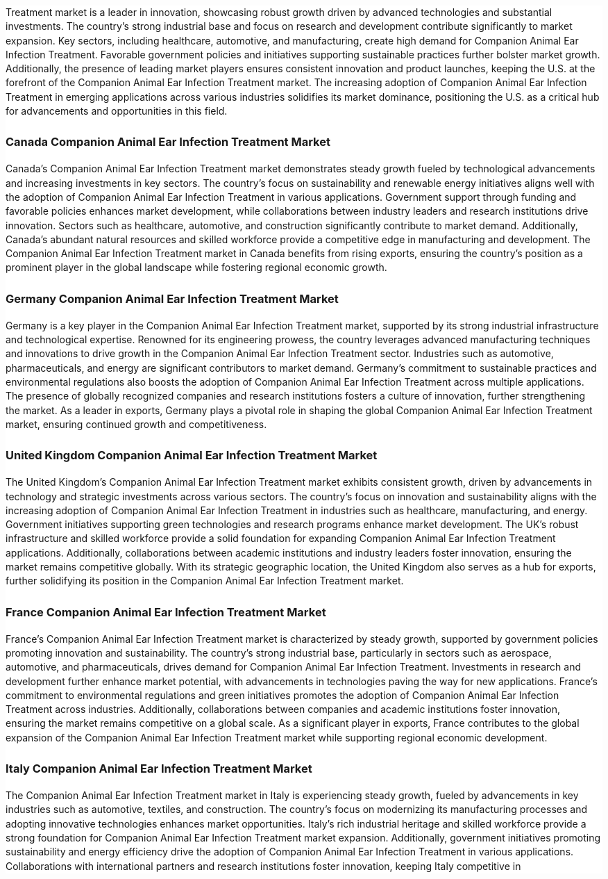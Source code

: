 Treatment market is a leader in innovation, showcasing robust growth driven by advanced technologies and substantial investments. The country&rsquo;s strong industrial base and focus on research and development contribute significantly to market expansion. Key sectors, including healthcare, automotive, and manufacturing, create high demand for Companion Animal Ear Infection Treatment. Favorable government policies and initiatives supporting sustainable practices further bolster market growth. Additionally, the presence of leading market players ensures consistent innovation and product launches, keeping the U.S. at the forefront of the Companion Animal Ear Infection Treatment market. The increasing adoption of Companion Animal Ear Infection Treatment in emerging applications across various industries solidifies its market dominance, positioning the U.S. as a critical hub for advancements and opportunities in this field.</p><h3>Canada Companion Animal Ear Infection Treatment Market</h3><p>Canada&rsquo;s Companion Animal Ear Infection Treatment market demonstrates steady growth fueled by technological advancements and increasing investments in key sectors. The country&rsquo;s focus on sustainability and renewable energy initiatives aligns well with the adoption of Companion Animal Ear Infection Treatment in various applications. Government support through funding and favorable policies enhances market development, while collaborations between industry leaders and research institutions drive innovation. Sectors such as healthcare, automotive, and construction significantly contribute to market demand. Additionally, Canada&rsquo;s abundant natural resources and skilled workforce provide a competitive edge in manufacturing and development. The Companion Animal Ear Infection Treatment market in Canada benefits from rising exports, ensuring the country&rsquo;s position as a prominent player in the global landscape while fostering regional economic growth.</p><h3>Germany Companion Animal Ear Infection Treatment Market</h3><p>Germany is a key player in the Companion Animal Ear Infection Treatment market, supported by its strong industrial infrastructure and technological expertise. Renowned for its engineering prowess, the country leverages advanced manufacturing techniques and innovations to drive growth in the Companion Animal Ear Infection Treatment sector. Industries such as automotive, pharmaceuticals, and energy are significant contributors to market demand. Germany&rsquo;s commitment to sustainable practices and environmental regulations also boosts the adoption of Companion Animal Ear Infection Treatment across multiple applications. The presence of globally recognized companies and research institutions fosters a culture of innovation, further strengthening the market. As a leader in exports, Germany plays a pivotal role in shaping the global Companion Animal Ear Infection Treatment market, ensuring continued growth and competitiveness.</p><h3>United Kingdom Companion Animal Ear Infection Treatment Market</h3><p>The United Kingdom&rsquo;s Companion Animal Ear Infection Treatment market exhibits consistent growth, driven by advancements in technology and strategic investments across various sectors. The country&rsquo;s focus on innovation and sustainability aligns with the increasing adoption of Companion Animal Ear Infection Treatment in industries such as healthcare, manufacturing, and energy. Government initiatives supporting green technologies and research programs enhance market development. The UK&rsquo;s robust infrastructure and skilled workforce provide a solid foundation for expanding Companion Animal Ear Infection Treatment applications. Additionally, collaborations between academic institutions and industry leaders foster innovation, ensuring the market remains competitive globally. With its strategic geographic location, the United Kingdom also serves as a hub for exports, further solidifying its position in the Companion Animal Ear Infection Treatment market.</p><h3>France Companion Animal Ear Infection Treatment Market</h3><p>France&rsquo;s Companion Animal Ear Infection Treatment market is characterized by steady growth, supported by government policies promoting innovation and sustainability. The country&rsquo;s strong industrial base, particularly in sectors such as aerospace, automotive, and pharmaceuticals, drives demand for Companion Animal Ear Infection Treatment. Investments in research and development further enhance market potential, with advancements in technologies paving the way for new applications. France&rsquo;s commitment to environmental regulations and green initiatives promotes the adoption of Companion Animal Ear Infection Treatment across industries. Additionally, collaborations between companies and academic institutions foster innovation, ensuring the market remains competitive on a global scale. As a significant player in exports, France contributes to the global expansion of the Companion Animal Ear Infection Treatment market while supporting regional economic development.</p><h3>Italy Companion Animal Ear Infection Treatment Market</h3><p>The Companion Animal Ear Infection Treatment market in Italy is experiencing steady growth, fueled by advancements in key industries such as automotive, textiles, and construction. The country&rsquo;s focus on modernizing its manufacturing processes and adopting innovative technologies enhances market opportunities. Italy&rsquo;s rich industrial heritage and skilled workforce provide a strong foundation for Companion Animal Ear Infection Treatment market expansion. Additionally, government initiatives promoting sustainability and energy efficiency drive the adoption of Companion Animal Ear Infection Treatment in various applications. Collaborations with international partners and research institutions foster innovation, keeping Italy competitive in